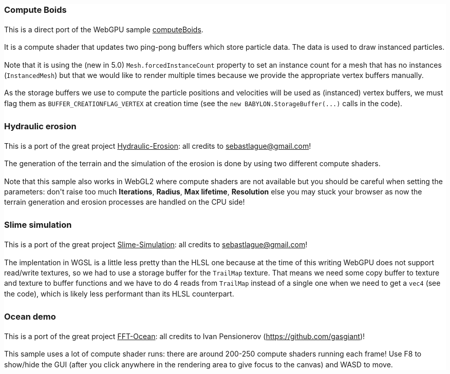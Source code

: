 ### Compute Boids

<Playground id="#3URR7V#176" engine="webgpu" title="Boids compute shader" description="A GPU compute particle simulation that mimics the flocking behavior of birds" image="/img/extensions/webgpu/boids.png"/>

This is a direct port of the WebGPU sample [computeBoids](http://austin-eng.com/webgpu-samples/samples/computeBoids).

It is a compute shader that updates two ping-pong buffers which store particle data. The data is used to draw instanced particles.

Note that it is using the (new in 5.0) `Mesh.forcedInstanceCount` property to set an instance count for a mesh that has no instances (`InstancedMesh`) but that we would like to render multiple times because we provide the appropriate vertex buffers manually.

As the storage buffers we use to compute the particle positions and velocities will be used as (instanced) vertex buffers, we must flag them as `BUFFER_CREATIONFLAG_VERTEX` at creation time (see the `new BABYLON.StorageBuffer(...)` calls in the code).

### Hydraulic erosion

<Playground id="#C90R62#13" engine="webgpu" title="Hydraulic erosion" description="Simulate erosion to make terrains look more natural"/>

This is a port of the great project [Hydraulic-Erosion](https://github.com/SebLague/Hydraulic-Erosion): all credits to sebastlague@gmail.com!

The generation of the terrain and the simulation of the erosion is done by using two different compute shaders.

Note that this sample also works in WebGL2 where compute shaders are not available but you should be careful when setting the parameters: don't raise too much **Iterations**, **Radius**, **Max lifetime**, **Resolution** else you may stuck your browser as now the terrain generation and erosion processes are handled on the CPU side!

### Slime simulation

<Playground id="#GXJ3FZ#48" engine="webgpu" title="Slime simulation" description="Simulate organic-like agents"/>

This is a port of the great project [Slime-Simulation](https://github.com/SebLague/Slime-Simulation): all credits to sebastlague@gmail.com!

The implentation in WGSL is a little less pretty than the HLSL one because at the time of this writing WebGPU does not support read/write textures, so we had to use a storage buffer for the `TrailMap` texture. That means we need some copy buffer to texture and texture to buffer functions and we have to do 4 reads from `TrailMap` instead of a single one when we need to get a `vec4` (see the code), which is likely less performant than its HLSL counterpart.

### Ocean demo

<Playground id="#YX6IB8#55" engine="webgpu" title="Ocean demo" description="Ocean simulation" image="/img/extensions/webgpu/ocean.png"/>

This is a port of the great project [FFT-Ocean](https://github.com/gasgiant/FFT-Ocean): all credits to Ivan Pensionerov (https://github.com/gasgiant)!

This sample uses a lot of compute shader runs: there are around 200-250 compute shaders running each frame! Use F8 to show/hide the GUI (after you click anywhere in the rendering area to give focus to the canvas) and WASD to move.

